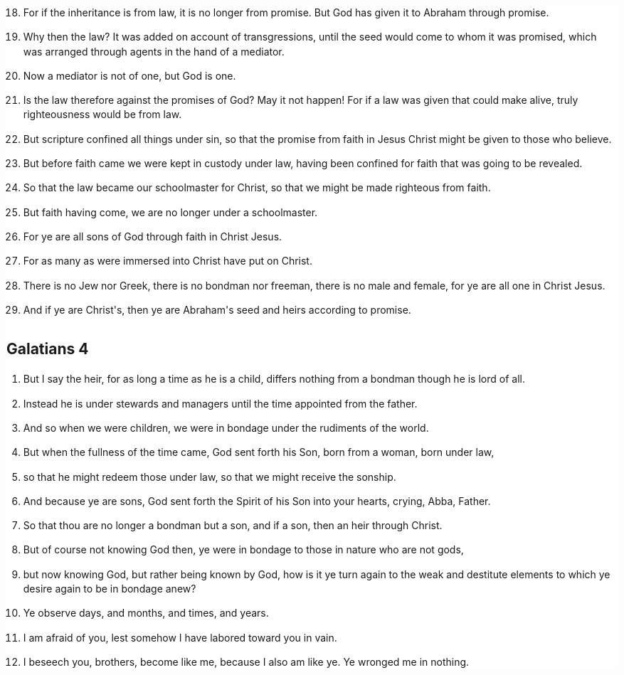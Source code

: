 18. For if the inheritance is from law, it is no longer from promise. But God has given it to Abraham through promise.

19. Why then the law? It was added on account of transgressions, until the seed would come to whom it was promised, which was arranged through agents in the hand of a mediator.

20. Now a mediator is not of one, but God is one.

21. Is the law therefore against the promises of God? May it not happen! For if a law was given that could make alive, truly righteousness would be from law.

22. But scripture confined all things under sin, so that the promise from faith in Jesus Christ might be given to those who believe.

23. But before faith came we were kept in custody under law, having been confined for faith that was going to be revealed.

24. So that the law became our schoolmaster for Christ, so that we might be made righteous from faith.

25. But faith having come, we are no longer under a schoolmaster.

26. For ye are all sons of God through faith in Christ Jesus.

27. For as many as were immersed into Christ have put on Christ.

28. There is no Jew nor Greek, there is no bondman nor freeman, there is no male and female, for ye are all one in Christ Jesus.

29. And if ye are Christ's, then ye are Abraham's seed and heirs according to promise.

## Galatians 4

1. But I say the heir, for as long a time as he is a child, differs nothing from a bondman though he is lord of all.

2. Instead he is under stewards and managers until the time appointed from the father.

3. And so when we were children, we were in bondage under the rudiments of the world.

4. But when the fullness of the time came, God sent forth his Son, born from a woman, born under law,

5. so that he might redeem those under law, so that we might receive the sonship.

6. And because ye are sons, God sent forth the Spirit of his Son into your hearts, crying, Abba, Father.

7. So that thou are no longer a bondman but a son, and if a son, then an heir through Christ.

8. But of course not knowing God then, ye were in bondage to those in nature who are not gods,

9. but now knowing God, but rather being known by God, how is it ye turn again to the weak and destitute elements to which ye desire again to be in bondage anew?

10. Ye observe days, and months, and times, and years.

11. I am afraid of you, lest somehow I have labored toward you in vain.

12. I beseech you, brothers, become like me, because I also am like ye. Ye wronged me in nothing.
